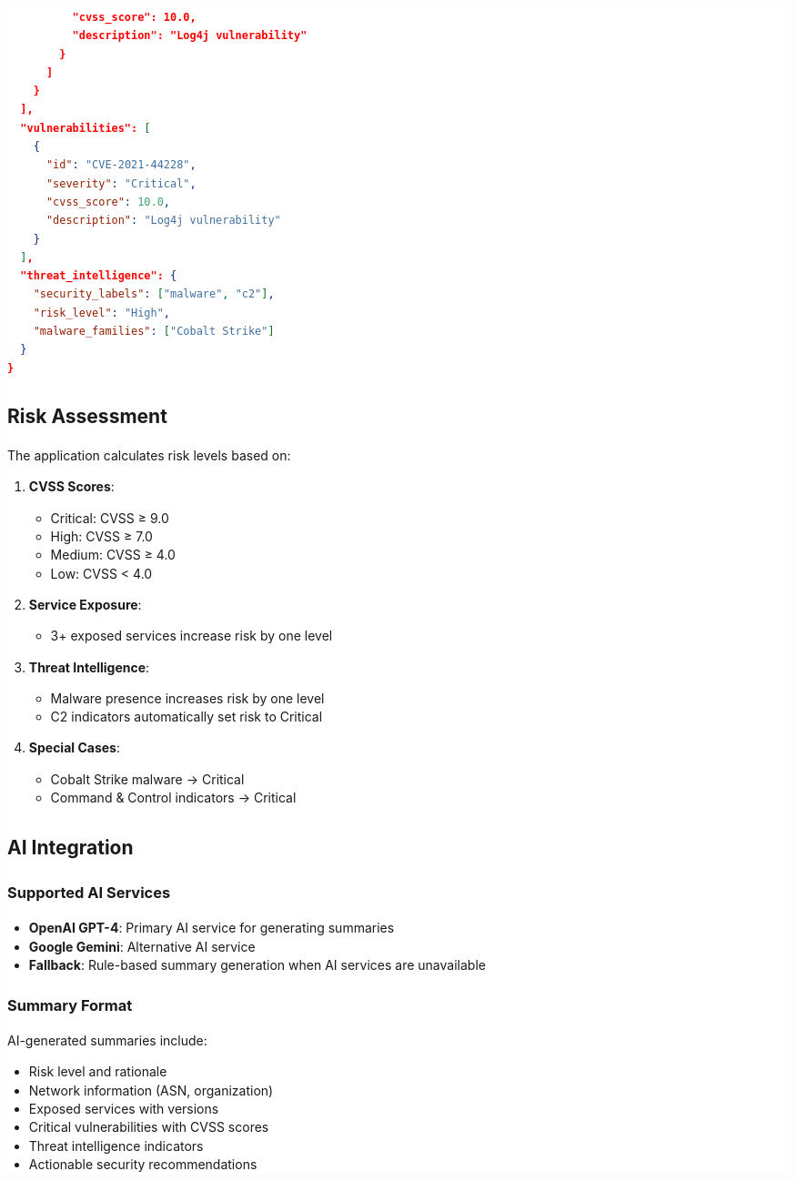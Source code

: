 ```json
          "cvss_score": 10.0,
          "description": "Log4j vulnerability"
        }
      ]
    }
  ],
  "vulnerabilities": [
    {
      "id": "CVE-2021-44228",
      "severity": "Critical",
      "cvss_score": 10.0,
      "description": "Log4j vulnerability"
    }
  ],
  "threat_intelligence": {
    "security_labels": ["malware", "c2"],
    "risk_level": "High",
    "malware_families": ["Cobalt Strike"]
  }
}
```

## Risk Assessment

The application calculates risk levels based on:

1. **CVSS Scores**: 
   - Critical: CVSS ≥ 9.0
   - High: CVSS ≥ 7.0
   - Medium: CVSS ≥ 4.0
   - Low: CVSS < 4.0

2. **Service Exposure**: 
   - 3+ exposed services increase risk by one level

3. **Threat Intelligence**:
   - Malware presence increases risk by one level
   - C2 indicators automatically set risk to Critical

4. **Special Cases**:
   - Cobalt Strike malware → Critical
   - Command & Control indicators → Critical

## AI Integration

### Supported AI Services
- **OpenAI GPT-4**: Primary AI service for generating summaries
- **Google Gemini**: Alternative AI service
- **Fallback**: Rule-based summary generation when AI services are unavailable

### Summary Format
AI-generated summaries include:
- Risk level and rationale
- Network information (ASN, organization)
- Exposed services with versions
- Critical vulnerabilities with CVSS scores
- Threat intelligence indicators
- Actionable security recommendations
